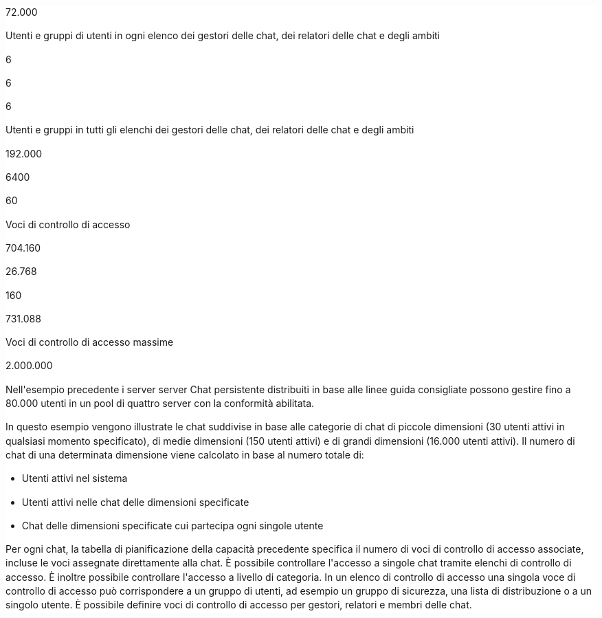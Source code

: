 <td><p>72.000</p></td>
<td><p></p></td>
</tr>
<tr class="odd">
<td><p>Utenti e gruppi di utenti in ogni elenco dei gestori delle chat, dei relatori delle chat e degli ambiti</p></td>
<td><p>6</p></td>
<td><p>6</p></td>
<td><p>6</p></td>
<td><p></p></td>
</tr>
<tr class="even">
<td><p>Utenti e gruppi in tutti gli elenchi dei gestori delle chat, dei relatori delle chat e degli ambiti</p></td>
<td><p>192.000</p></td>
<td><p>6400</p></td>
<td><p>60</p></td>
<td><p></p></td>
</tr>
<tr class="odd">
<td><p>Voci di controllo di accesso</p></td>
<td><p>704.160</p></td>
<td><p>26.768</p></td>
<td><p>160</p></td>
<td><p>731.088</p></td>
</tr>
<tr class="even">
<td><p>Voci di controllo di accesso massime</p></td>
<td><p></p></td>
<td><p></p></td>
<td><p></p></td>
<td><p>2.000.000</p></td>
</tr>
</tbody>
</table>


Nell'esempio precedente i server server Chat persistente distribuiti in base alle linee guida consigliate possono gestire fino a 80.000 utenti in un pool di quattro server con la conformità abilitata.

In questo esempio vengono illustrate le chat suddivise in base alle categorie di chat di piccole dimensioni (30 utenti attivi in qualsiasi momento specificato), di medie dimensioni (150 utenti attivi) e di grandi dimensioni (16.000 utenti attivi). Il numero di chat di una determinata dimensione viene calcolato in base al numero totale di:

  - Utenti attivi nel sistema

  - Utenti attivi nelle chat delle dimensioni specificate

  - Chat delle dimensioni specificate cui partecipa ogni singole utente

Per ogni chat, la tabella di pianificazione della capacità precedente specifica il numero di voci di controllo di accesso associate, incluse le voci assegnate direttamente alla chat. È possibile controllare l'accesso a singole chat tramite elenchi di controllo di accesso. È inoltre possibile controllare l'accesso a livello di categoria. In un elenco di controllo di accesso una singola voce di controllo di accesso può corrispondere a un gruppo di utenti, ad esempio un gruppo di sicurezza, una lista di distribuzione o a un singolo utente. È possibile definire voci di controllo di accesso per gestori, relatori e membri delle chat.
